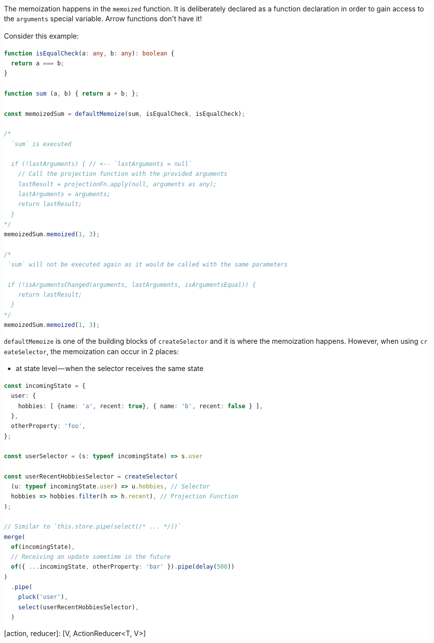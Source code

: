 The memoization happens in the `memoized` function. It is deliberately declared as a function declaration in order to gain access to the `arguments` special variable. Arrow functions don't have it!

Consider this example:

```ts
function isEqualCheck(a: any, b: any): boolean {
  return a === b;
}

function sum (a, b) { return a + b; };

const memoizedSum = defaultMemoize(sum, isEqualCheck, isEqualCheck);

/* 
  `sum` is executed

  if (!lastArguments) { // <-- `lastArguments = null`
    // Call the projection function with the provided arguments
    lastResult = projectionFn.apply(null, arguments as any);
    lastArguments = arguments;
    return lastResult;
  }
*/
memoizedSum.memoized(1, 3);

/*
 `sum` will not be executed again as it would be called with the same parameters

 if (!isArgumentsChanged(arguments, lastArguments, isArgumentsEqual)) {
    return lastResult;
  }
*/
memoizedSum.memoized(1, 3);
```

`defaultMemoize` is one of the building blocks of `createSelector` and it is where the memoization happens. However, when using `createSelector`, the memoization can occur in 2 places:

*   at state level — when the selector receives the same state

```ts
const incomingState = {
  user: {
    hobbies: [ {name: 'a', recent: true}, { name: 'b', recent: false } ],
  },
  otherProperty: 'foo',
};

const userSelector = (s: typeof incomingState) => s.user

const userRecentHobbiesSelector = createSelector(
  (u: typeof incomingState.user) => u.hobbies, // Selector
  hobbies => hobbies.filter(h => h.recent), // Projection Function
);

// Similar to `this.store.pipe(select(/* ... */))`
merge(
  of(incomingState),
  // Receiving an update sometime in the future
  of({ ...incomingState, otherProperty: 'bar' }).pipe(delay(500))
)
  .pipe(
    pluck('user'),
    select(userRecentHobbiesSelector),
  )
```

  [action, reducer]: [V, ActionReducer<T, V>]
